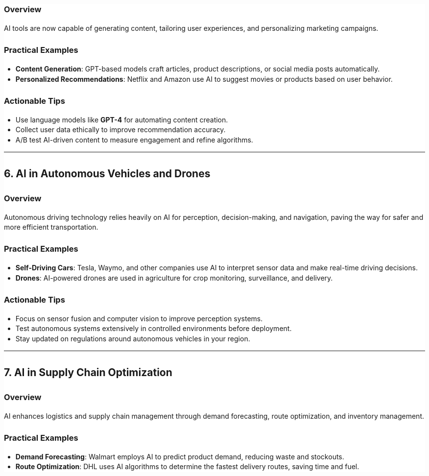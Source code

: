 ### Overview
AI tools are now capable of generating content, tailoring user experiences, and personalizing marketing campaigns.

### Practical Examples
- **Content Generation**: GPT-based models craft articles, product descriptions, or social media posts automatically.
- **Personalized Recommendations**: Netflix and Amazon use AI to suggest movies or products based on user behavior.

### Actionable Tips
- Use language models like **GPT-4** for automating content creation.
- Collect user data ethically to improve recommendation accuracy.
- A/B test AI-driven content to measure engagement and refine algorithms.

---

## 6. AI in Autonomous Vehicles and Drones

### Overview
Autonomous driving technology relies heavily on AI for perception, decision-making, and navigation, paving the way for safer and more efficient transportation.

### Practical Examples
- **Self-Driving Cars**: Tesla, Waymo, and other companies use AI to interpret sensor data and make real-time driving decisions.
- **Drones**: AI-powered drones are used in agriculture for crop monitoring, surveillance, and delivery.

### Actionable Tips
- Focus on sensor fusion and computer vision to improve perception systems.
- Test autonomous systems extensively in controlled environments before deployment.
- Stay updated on regulations around autonomous vehicles in your region.

---

## 7. AI in Supply Chain Optimization

### Overview
AI enhances logistics and supply chain management through demand forecasting, route optimization, and inventory management.

### Practical Examples
- **Demand Forecasting**: Walmart employs AI to predict product demand, reducing waste and stockouts.
- **Route Optimization**: DHL uses AI algorithms to determine the fastest delivery routes, saving time and fuel.
